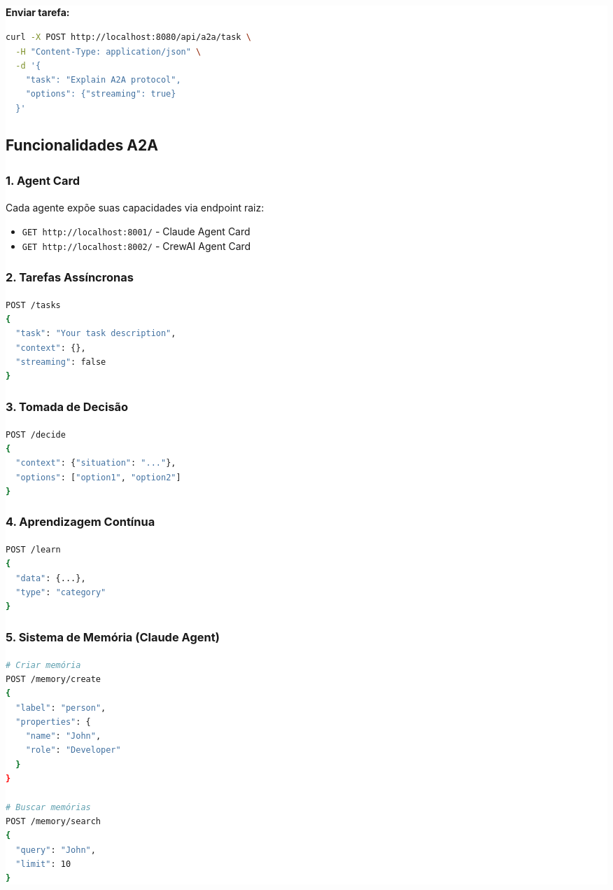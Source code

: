 **Enviar tarefa:**
```bash
curl -X POST http://localhost:8080/api/a2a/task \
  -H "Content-Type: application/json" \
  -d '{
    "task": "Explain A2A protocol",
    "options": {"streaming": true}
  }'
```

## Funcionalidades A2A

### 1. Agent Card
Cada agente expõe suas capacidades via endpoint raiz:
- `GET http://localhost:8001/` - Claude Agent Card
- `GET http://localhost:8002/` - CrewAI Agent Card

### 2. Tarefas Assíncronas
```bash
POST /tasks
{
  "task": "Your task description",
  "context": {},
  "streaming": false
}
```

### 3. Tomada de Decisão
```bash
POST /decide
{
  "context": {"situation": "..."},
  "options": ["option1", "option2"]
}
```

### 4. Aprendizagem Contínua
```bash
POST /learn
{
  "data": {...},
  "type": "category"
}
```

### 5. Sistema de Memória (Claude Agent)
```bash
# Criar memória
POST /memory/create
{
  "label": "person",
  "properties": {
    "name": "John",
    "role": "Developer"
  }
}

# Buscar memórias
POST /memory/search
{
  "query": "John",
  "limit": 10
}
```